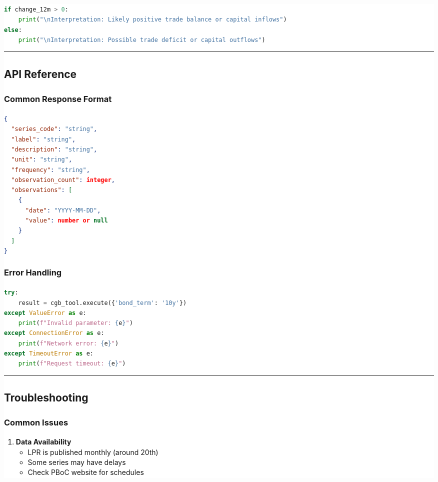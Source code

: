 ```python
if change_12m > 0:
    print("\nInterpretation: Likely positive trade balance or capital inflows")
else:
    print("\nInterpretation: Possible trade deficit or capital outflows")
```

---

## API Reference

### Common Response Format

```json
{
  "series_code": "string",
  "label": "string",
  "description": "string",
  "unit": "string",
  "frequency": "string",
  "observation_count": integer,
  "observations": [
    {
      "date": "YYYY-MM-DD",
      "value": number or null
    }
  ]
}
```

### Error Handling

```python
try:
    result = cgb_tool.execute({'bond_term': '10y'})
except ValueError as e:
    print(f"Invalid parameter: {e}")
except ConnectionError as e:
    print(f"Network error: {e}")
except TimeoutError as e:
    print(f"Request timeout: {e}")
```

---

## Troubleshooting

### Common Issues

1. **Data Availability**
   - LPR is published monthly (around 20th)
   - Some series may have delays
   - Check PBoC website for schedules

